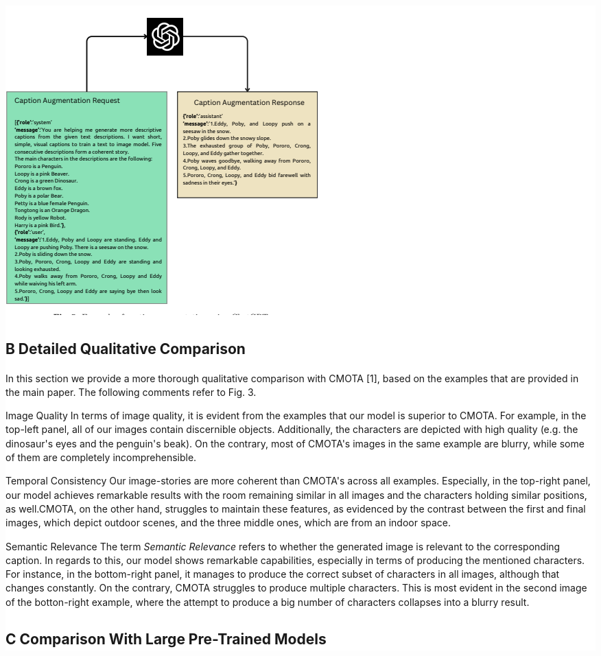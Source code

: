 ![17_image_0.png](17_image_0.png)

## B Detailed Qualitative Comparison

In this section we provide a more thorough qualitative comparison with CMOTA
[1], based on the examples that are provided in the main paper. The following comments refer to Fig. 3.

Image Quality In terms of image quality, it is evident from the examples that our model is superior to CMOTA. For example, in the top-left panel, all of our images contain discernible objects. Additionally, the characters are depicted with high quality (e.g. the dinosaur's eyes and the penguin's beak). On the contrary, most of CMOTA's images in the same example are blurry, while some of them are completely incomprehensible.

Temporal Consistency Our image-stories are more coherent than CMOTA's across all examples. Especially, in the top-right panel, our model achieves remarkable results with the room remaining similar in all images and the characters holding similar positions, as well.CMOTA, on the other hand, struggles to maintain these features, as evidenced by the contrast between the first and final images, which depict outdoor scenes, and the three middle ones, which are from an indoor space.

Semantic Relevance The term *Semantic Relevance* refers to whether the generated image is relevant to the corresponding caption. In regards to this, our model shows remarkable capabilities, especially in terms of producing the mentioned characters. For instance, in the bottom-right panel, it manages to produce the correct subset of characters in all images, although that changes constantly. On the contrary, CMOTA struggles to produce multiple characters. This is most evident in the second image of the botton-right example, where the attempt to produce a big number of characters collapses into a blurry result.

## C Comparison With Large Pre-Trained Models
